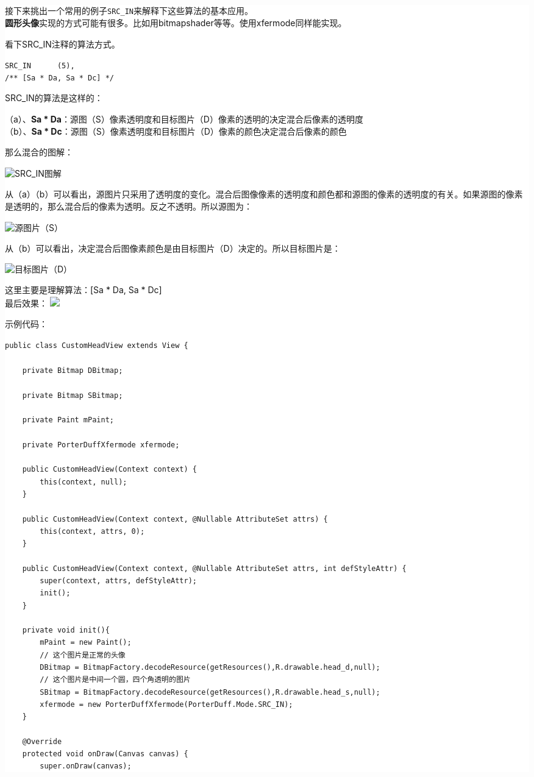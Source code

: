 接下来挑出一个常用的例子```SRC_IN```来解释下这些算法的基本应用。   
**圆形头像**实现的方式可能有很多。比如用bitmapshader等等。使用xfermode同样能实现。

看下SRC_IN注释的算法方式。
```
SRC_IN      (5),
/** [Sa * Da, Sa * Dc] */
```
SRC_IN的算法是这样的：  

（a）、**Sa * Da**：源图（S）像素透明度和目标图片（D）像素的透明的决定混合后像素的透明度  
（b）、**Sa * Dc**：源图（S）像素透明度和目标图片（D）像素的颜色决定混合后像素的颜色    

那么混合的图解：

![SRC_IN图解](https://user-gold-cdn.xitu.io/2018/1/14/160f36b5f33802fa?w=878&h=473&f=png&s=101442)

从（a）（b）可以看出，源图片只采用了透明度的变化。混合后图像像素的透明度和颜色都和源图的像素的透明度的有关。如果源图的像素是透明的，那么混合后的像素为透明。反之不透明。所以源图为：

![源图片（S）](https://user-gold-cdn.xitu.io/2018/1/14/160f331be501b7a1?w=201&h=200&f=png&s=2671)

  
从（b）可以看出，决定混合后图像素颜色是由目标图片（D）决定的。所以目标图片是：  

![目标图片（D）](https://user-gold-cdn.xitu.io/2018/1/14/160f3312e63df070?w=200&h=200&f=jpeg&s=9706)

这里主要是理解算法：[Sa * Da, Sa * Dc]  
最后效果：
![](https://user-gold-cdn.xitu.io/2018/1/14/160f371e73ce51f0?w=297&h=313&f=png&s=51751)

示例代码：
```
public class CustomHeadView extends View {

    private Bitmap DBitmap;

    private Bitmap SBitmap;

    private Paint mPaint;

    private PorterDuffXfermode xfermode;

    public CustomHeadView(Context context) {
        this(context, null);
    }

    public CustomHeadView(Context context, @Nullable AttributeSet attrs) {
        this(context, attrs, 0);
    }

    public CustomHeadView(Context context, @Nullable AttributeSet attrs, int defStyleAttr) {
        super(context, attrs, defStyleAttr);
        init();
    }

    private void init(){
        mPaint = new Paint();
        // 这个图片是正常的头像
        DBitmap = BitmapFactory.decodeResource(getResources(),R.drawable.head_d,null);
        // 这个图片是中间一个圆，四个角透明的图片
        SBitmap = BitmapFactory.decodeResource(getResources(),R.drawable.head_s,null);
        xfermode = new PorterDuffXfermode(PorterDuff.Mode.SRC_IN);
    }

    @Override
    protected void onDraw(Canvas canvas) {
        super.onDraw(canvas);
```